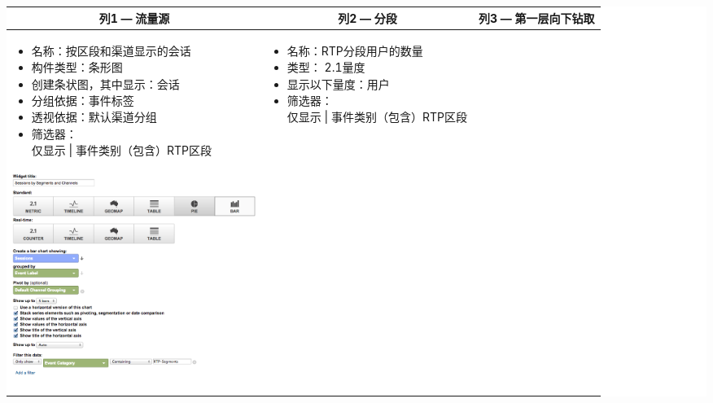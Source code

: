 <table> 
 <thead> 
  <tr> 
   <th> 
    <div>
      列1 — 流量源
    </div></th> 
   <th> 
    <div> <strong>列2 — 分段</strong> 
    </div></th> 
   <th> 
    <div> <strong>列3 — 第一层向下钻取</strong> 
    </div></th> 
  </tr> 
 </thead> 
 <tbody> 
  <tr> 
   <td> 
    <ul> 
     <li>名称：按区段和渠道显示的会话</li> 
     <li>构件类型：条形图<br></li> 
     <li>创建条状图，其中显示：会话</li> 
     <li>分组依据：事件标签</li> 
     <li>透视依据：默认渠道分组</li> 
     <li>筛选器：<br>仅显示 | 事件类别（包含）RTP区段</li> 
    </ul><p><img width="300" src="assets/image2015-3-23-11-3a32-3a13.png" data-linked-resource-id="7504247" data-linked-resource-type="attachment" data-base-url="https://docs.marketo.com" data-linked-resource-container-id="7504238"></p></td> 
   <td> 
    <ul> 
     <li>名称：RTP分段用户的数量</li> 
     <li>类型： 2.1量度</li> 
     <li>显示以下量度：用户<br></li> 
     <li>筛选器：<br>仅显示 | 事件类别（包含）RTP区段</li> 
